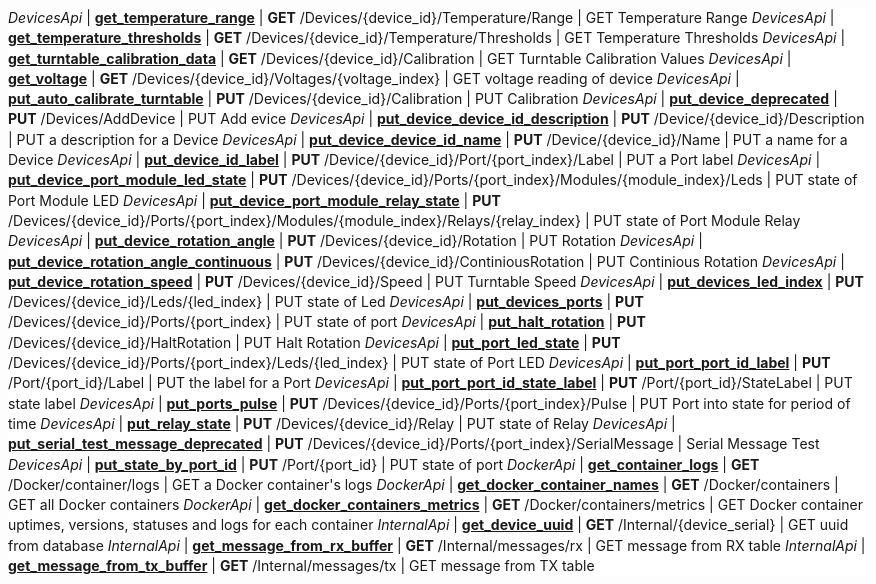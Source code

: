 *DevicesApi* | [**get_temperature_range**](docs/DevicesApi.md#get_temperature_range) | **GET** /Devices/{device_id}/Temperature/Range | GET Temperature Range
*DevicesApi* | [**get_temperature_thresholds**](docs/DevicesApi.md#get_temperature_thresholds) | **GET** /Devices/{device_id}/Temperature/Thresholds | GET Temperature Thresholds
*DevicesApi* | [**get_turntable_calibration_data**](docs/DevicesApi.md#get_turntable_calibration_data) | **GET** /Devices/{device_id}/Calibration | GET Turntable Calibration Values
*DevicesApi* | [**get_voltage**](docs/DevicesApi.md#get_voltage) | **GET** /Devices/{device_id}/Voltages/{voltage_index} | GET voltage reading of device
*DevicesApi* | [**put_auto_calibrate_turntable**](docs/DevicesApi.md#put_auto_calibrate_turntable) | **PUT** /Devices/{device_id}/Calibration | PUT Calibration
*DevicesApi* | [**put_device_deprecated**](docs/DevicesApi.md#put_device_deprecated) | **PUT** /Devices/AddDevice | PUT Add evice
*DevicesApi* | [**put_device_device_id_description**](docs/DevicesApi.md#put_device_device_id_description) | **PUT** /Device/{device_id}/Description | PUT a description for a Device
*DevicesApi* | [**put_device_device_id_name**](docs/DevicesApi.md#put_device_device_id_name) | **PUT** /Device/{device_id}/Name | PUT a name for a Device
*DevicesApi* | [**put_device_id_label**](docs/DevicesApi.md#put_device_id_label) | **PUT** /Device/{device_id}/Port/{port_index}/Label | PUT a Port label
*DevicesApi* | [**put_device_port_module_led_state**](docs/DevicesApi.md#put_device_port_module_led_state) | **PUT** /Devices/{device_id}/Ports/{port_index}/Modules/{module_index}/Leds | PUT state of Port Module LED
*DevicesApi* | [**put_device_port_module_relay_state**](docs/DevicesApi.md#put_device_port_module_relay_state) | **PUT** /Devices/{device_id}/Ports/{port_index}/Modules/{module_index}/Relays/{relay_index} | PUT state of Port Module Relay
*DevicesApi* | [**put_device_rotation_angle**](docs/DevicesApi.md#put_device_rotation_angle) | **PUT** /Devices/{device_id}/Rotation | PUT Rotation
*DevicesApi* | [**put_device_rotation_angle_continuous**](docs/DevicesApi.md#put_device_rotation_angle_continuous) | **PUT** /Devices/{device_id}/ContiniousRotation | PUT Continious Rotation
*DevicesApi* | [**put_device_rotation_speed**](docs/DevicesApi.md#put_device_rotation_speed) | **PUT** /Devices/{device_id}/Speed | PUT Turntable Speed
*DevicesApi* | [**put_devices_led_index**](docs/DevicesApi.md#put_devices_led_index) | **PUT** /Devices/{device_id}/Leds/{led_index} | PUT state of Led
*DevicesApi* | [**put_devices_ports**](docs/DevicesApi.md#put_devices_ports) | **PUT** /Devices/{device_id}/Ports/{port_index} | PUT state of port
*DevicesApi* | [**put_halt_rotation**](docs/DevicesApi.md#put_halt_rotation) | **PUT** /Devices/{device_id}/HaltRotation | PUT Halt Rotation
*DevicesApi* | [**put_port_led_state**](docs/DevicesApi.md#put_port_led_state) | **PUT** /Devices/{device_id}/Ports/{port_index}/Leds/{led_index} | PUT state of Port LED
*DevicesApi* | [**put_port_port_id_label**](docs/DevicesApi.md#put_port_port_id_label) | **PUT** /Port/{port_id}/Label | PUT the label for a Port
*DevicesApi* | [**put_port_port_id_state_label**](docs/DevicesApi.md#put_port_port_id_state_label) | **PUT** /Port/{port_id}/StateLabel | PUT state label
*DevicesApi* | [**put_ports_pulse**](docs/DevicesApi.md#put_ports_pulse) | **PUT** /Devices/{device_id}/Ports/{port_index}/Pulse | PUT Port into state for period of time
*DevicesApi* | [**put_relay_state**](docs/DevicesApi.md#put_relay_state) | **PUT** /Devices/{device_id}/Relay | PUT state of Relay
*DevicesApi* | [**put_serial_test_message_deprecated**](docs/DevicesApi.md#put_serial_test_message_deprecated) | **PUT** /Devices/{device_id}/Ports/{port_index}/SerialMessage | Serial Message Test
*DevicesApi* | [**put_state_by_port_id**](docs/DevicesApi.md#put_state_by_port_id) | **PUT** /Port/{port_id} | PUT state of port
*DockerApi* | [**get_container_logs**](docs/DockerApi.md#get_container_logs) | **GET** /Docker/container/logs | GET a Docker container&#39;s logs
*DockerApi* | [**get_docker_container_names**](docs/DockerApi.md#get_docker_container_names) | **GET** /Docker/containers | GET all Docker containers
*DockerApi* | [**get_docker_containers_metrics**](docs/DockerApi.md#get_docker_containers_metrics) | **GET** /Docker/containers/metrics | GET Docker container uptimes, versions, statuses and logs for each container
*InternalApi* | [**get_device_uuid**](docs/InternalApi.md#get_device_uuid) | **GET** /Internal/{device_serial} | GET uuid from database
*InternalApi* | [**get_message_from_rx_buffer**](docs/InternalApi.md#get_message_from_rx_buffer) | **GET** /Internal/messages/rx | GET message from RX table
*InternalApi* | [**get_message_from_tx_buffer**](docs/InternalApi.md#get_message_from_tx_buffer) | **GET** /Internal/messages/tx | GET message from TX table